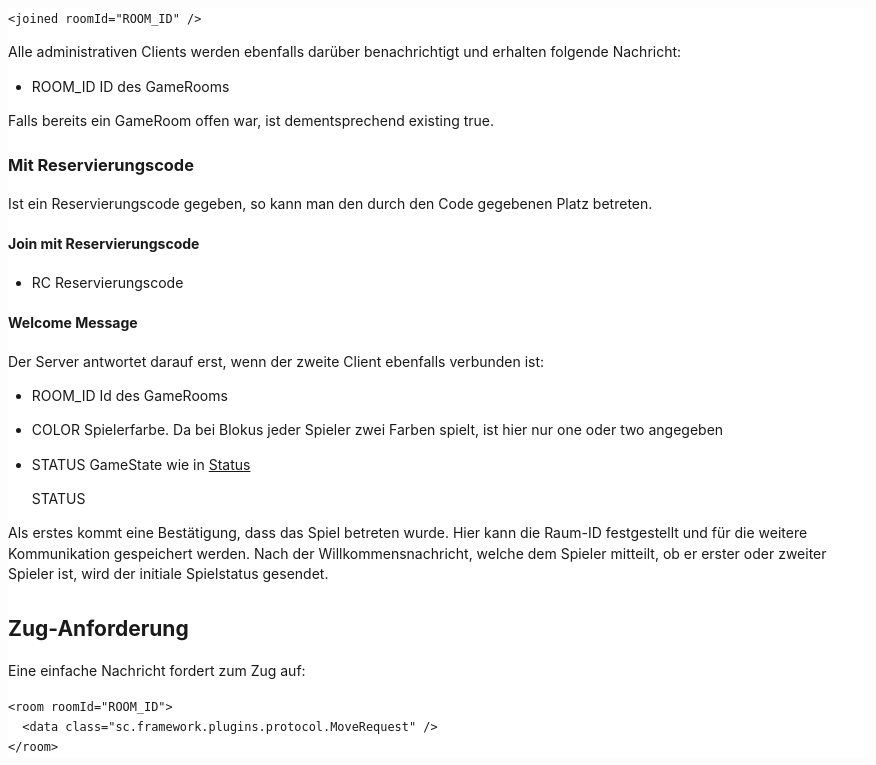 

    <joined roomId="ROOM_ID" />

Alle administrativen Clients werden ebenfalls darüber benachrichtigt und
erhalten folgende Nachricht:

-   ROOM\_ID ID des GameRooms



    <joinedGameRoom roomId="ROOM_ID" existing="false" />

Falls bereits ein GameRoom offen war, ist dementsprechend existing true.

### Mit Reservierungscode

Ist ein Reservierungscode gegeben, so kann man den durch den Code
gegebenen Platz betreten.

#### Join mit Reservierungscode

-   RC Reservierungscode



    <joinPrepared reservationCode="RC" />

#### Welcome Message

Der Server antwortet darauf erst, wenn der zweite Client ebenfalls
verbunden ist:

-   ROOM\_ID Id des GameRooms

-   COLOR Spielerfarbe. Da bei Blokus jeder Spieler zwei Farben spielt,
    ist hier nur one oder two angegeben

-   STATUS GameState wie in [Status](#status)



    <joined roomId="ROOM_ID" />
    <room roomId="ROOM_ID">
      <data class="welcomeMessage" color="COLOR"></data>
    </room>
    <room roomId="ROOM_ID">
      STATUS
    </room>

Als erstes kommt eine Bestätigung, dass das Spiel betreten wurde. Hier
kann die Raum-ID festgestellt und für die weitere Kommunikation
gespeichert werden. Nach der Willkommensnachricht, welche dem Spieler
mitteilt, ob er erster oder zweiter Spieler ist, wird der initiale
Spielstatus gesendet.

## Zug-Anforderung

Eine einfache Nachricht fordert zum Zug auf:

    <room roomId="ROOM_ID">
      <data class="sc.framework.plugins.protocol.MoveRequest" />
    </room>

